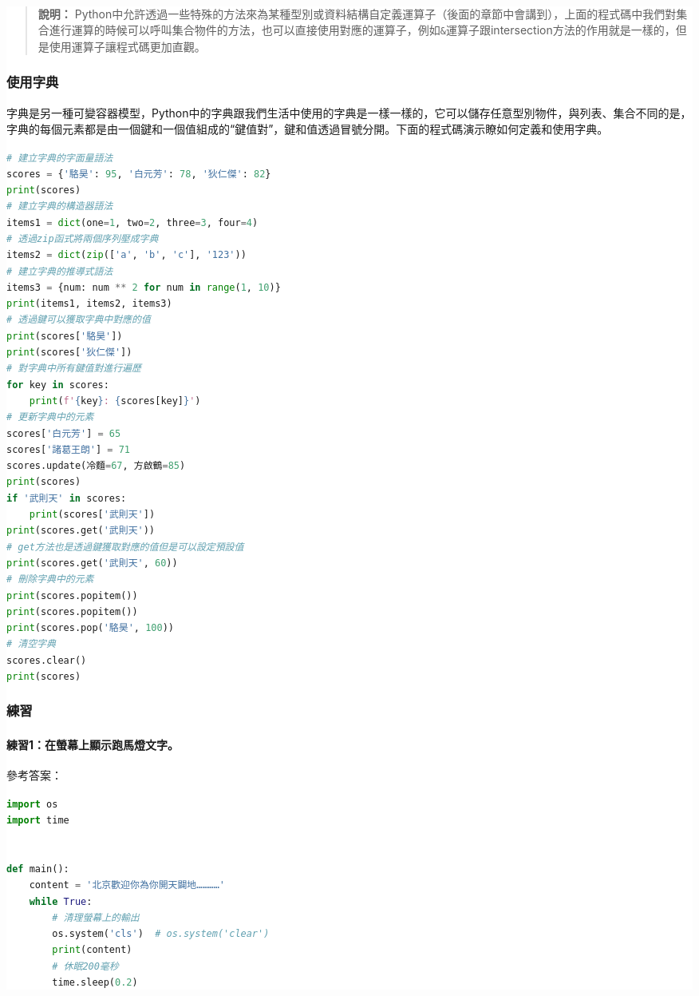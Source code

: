 ```Python
```

> **說明：** Python中允許透過一些特殊的方法來為某種型別或資料結構自定義運算子（後面的章節中會講到），上面的程式碼中我們對集合進行運算的時候可以呼叫集合物件的方法，也可以直接使用對應的運算子，例如`&`運算子跟intersection方法的作用就是一樣的，但是使用運算子讓程式碼更加直觀。

### 使用字典

字典是另一種可變容器模型，Python中的字典跟我們生活中使用的字典是一樣一樣的，它可以儲存任意型別物件，與列表、集合不同的是，字典的每個元素都是由一個鍵和一個值組成的“鍵值對”，鍵和值透過冒號分開。下面的程式碼演示瞭如何定義和使用字典。

```Python
# 建立字典的字面量語法
scores = {'駱昊': 95, '白元芳': 78, '狄仁傑': 82}
print(scores)
# 建立字典的構造器語法
items1 = dict(one=1, two=2, three=3, four=4)
# 透過zip函式將兩個序列壓成字典
items2 = dict(zip(['a', 'b', 'c'], '123'))
# 建立字典的推導式語法
items3 = {num: num ** 2 for num in range(1, 10)}
print(items1, items2, items3)
# 透過鍵可以獲取字典中對應的值
print(scores['駱昊'])
print(scores['狄仁傑'])
# 對字典中所有鍵值對進行遍歷
for key in scores:
    print(f'{key}: {scores[key]}')
# 更新字典中的元素
scores['白元芳'] = 65
scores['諸葛王朗'] = 71
scores.update(冷麵=67, 方啟鶴=85)
print(scores)
if '武則天' in scores:
    print(scores['武則天'])
print(scores.get('武則天'))
# get方法也是透過鍵獲取對應的值但是可以設定預設值
print(scores.get('武則天', 60))
# 刪除字典中的元素
print(scores.popitem())
print(scores.popitem())
print(scores.pop('駱昊', 100))
# 清空字典
scores.clear()
print(scores)
```

### 練習

#### 練習1：在螢幕上顯示跑馬燈文字。

參考答案：

```Python
import os
import time


def main():
    content = '北京歡迎你為你開天闢地…………'
    while True:
        # 清理螢幕上的輸出
        os.system('cls')  # os.system('clear')
        print(content)
        # 休眠200毫秒
        time.sleep(0.2)
```